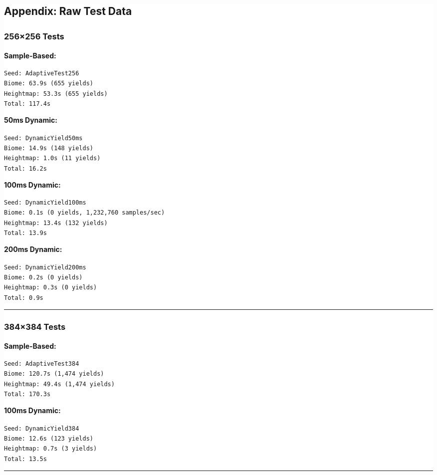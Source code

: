 
## Appendix: Raw Test Data

### 256×256 Tests

**Sample-Based:**
```
Seed: AdaptiveTest256
Biome: 63.9s (655 yields)
Heightmap: 53.3s (655 yields)
Total: 117.4s
```

**50ms Dynamic:**
```
Seed: DynamicYield50ms
Biome: 14.9s (148 yields)
Heightmap: 1.0s (11 yields)
Total: 16.2s
```

**100ms Dynamic:**
```
Seed: DynamicYield100ms
Biome: 0.1s (0 yields, 1,232,760 samples/sec)
Heightmap: 13.4s (132 yields)
Total: 13.9s
```

**200ms Dynamic:**
```
Seed: DynamicYield200ms
Biome: 0.2s (0 yields)
Heightmap: 0.3s (0 yields)
Total: 0.9s
```

---

### 384×384 Tests

**Sample-Based:**
```
Seed: AdaptiveTest384
Biome: 120.7s (1,474 yields)
Heightmap: 49.4s (1,474 yields)
Total: 170.3s
```

**100ms Dynamic:**
```
Seed: DynamicYield384
Biome: 12.6s (123 yields)
Heightmap: 0.7s (3 yields)
Total: 13.5s
```

---